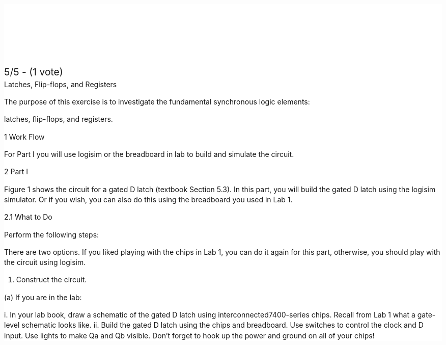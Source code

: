 <div class="kksr-stars-active" style="width: 138px;">
            <div class="kksr-star" style="padding-right: 4px">


<div class="kksr-icon" style="width: 24px; height: 24px;"></div>
        </div>
            <div class="kksr-star" style="padding-right: 4px">


<div class="kksr-icon" style="width: 24px; height: 24px;"></div>
        </div>
            <div class="kksr-star" style="padding-right: 4px">


<div class="kksr-icon" style="width: 24px; height: 24px;"></div>
        </div>
            <div class="kksr-star" style="padding-right: 4px">


<div class="kksr-icon" style="width: 24px; height: 24px;"></div>
        </div>
            <div class="kksr-star" style="padding-right: 4px">


<div class="kksr-icon" style="width: 24px; height: 24px;"></div>
        </div>
    </div>
</div>


<div class="kksr-legend" style="font-size: 19.2px;">
            5/5 - (1 vote)    </div>
    </div>
Latches, Flip-flops, and Registers

The purpose of this exercise is to investigate the fundamental synchronous logic elements:

latches, flip-flops, and registers.

1 Work Flow

For Part I you will use logisim or the breadboard in lab to build and simulate the circuit.

2 Part I

Figure 1 shows the circuit for a gated D latch (textbook Section 5.3). In this part, you will build the gated D latch using the logisim simulator. Or if you wish, you can also do this using the breadboard you used in Lab 1.

2.1 What to Do

Perform the following steps:

There are two options. If you liked playing with the chips in Lab 1, you can do it again for this part, otherwise, you should play with the circuit using logisim.

1. Construct the circuit.

(a) If you are in the lab:

i. In your lab book, draw a schematic of the gated D latch using interconnected7400-series chips. Recall from Lab 1 what a gate-level schematic looks like. ii. Build the gated D latch using the chips and breadboard. Use switches to control the clock and D input. Use lights to make Qa and Qb visible. Don’t forget to hook up the power and ground on all of your chips!
